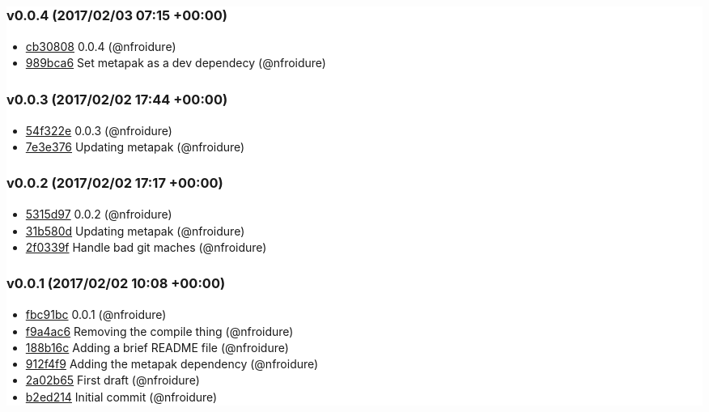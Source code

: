 ### v0.0.4 (2017/02/03 07:15 +00:00)
- [cb30808](https://github.com/nfroidure/metapak-nfroidure/commit/cb308083cb02e34e15d15d7bd2f5a5475d023810) 0.0.4 (@nfroidure)
- [989bca6](https://github.com/nfroidure/metapak-nfroidure/commit/989bca6a9a759368ac7728adad863bd1c1b4bf39) Set metapak as a dev dependecy (@nfroidure)

### v0.0.3 (2017/02/02 17:44 +00:00)
- [54f322e](https://github.com/nfroidure/metapak-nfroidure/commit/54f322e281c3ca6c3a39cb9476f44000669cc9d5) 0.0.3 (@nfroidure)
- [7e3e376](https://github.com/nfroidure/metapak-nfroidure/commit/7e3e3763fa0bdbb3a0a90b0fbc815044a5547499) Updating metapak (@nfroidure)

### v0.0.2 (2017/02/02 17:17 +00:00)
- [5315d97](https://github.com/nfroidure/metapak-nfroidure/commit/5315d975f20f63b41d466e47c37169b73a79b5bf) 0.0.2 (@nfroidure)
- [31b580d](https://github.com/nfroidure/metapak-nfroidure/commit/31b580d7397ca9e3afd161eaaf00a2d0168ce0d9) Updating metapak (@nfroidure)
- [2f0339f](https://github.com/nfroidure/metapak-nfroidure/commit/2f0339f57f960b73afe499a2cff4850e84213d8d) Handle bad git maches (@nfroidure)

### v0.0.1 (2017/02/02 10:08 +00:00)
- [fbc91bc](https://github.com/nfroidure/metapak-nfroidure/commit/fbc91bcfbcb5cc7b884682da049e88be94a2f95a) 0.0.1 (@nfroidure)
- [f9a4ac6](https://github.com/nfroidure/metapak-nfroidure/commit/f9a4ac698d133c712f13e7ca57e603e77656e568) Removing the compile thing (@nfroidure)
- [188b16c](https://github.com/nfroidure/metapak-nfroidure/commit/188b16c29a0d5881f35fd59575950fcb3fed1753) Adding a brief README file (@nfroidure)
- [912f4f9](https://github.com/nfroidure/metapak-nfroidure/commit/912f4f9a17e7712f0b759eadcf8150083fa8be9d) Adding the metapak dependency (@nfroidure)
- [2a02b65](https://github.com/nfroidure/metapak-nfroidure/commit/2a02b6528e6cf71a9257a8cc1997219f81588ffa) First draft (@nfroidure)
- [b2ed214](https://github.com/nfroidure/metapak-nfroidure/commit/b2ed21421f4299d6461cf246df92953b80e8227e) Initial commit (@nfroidure)
